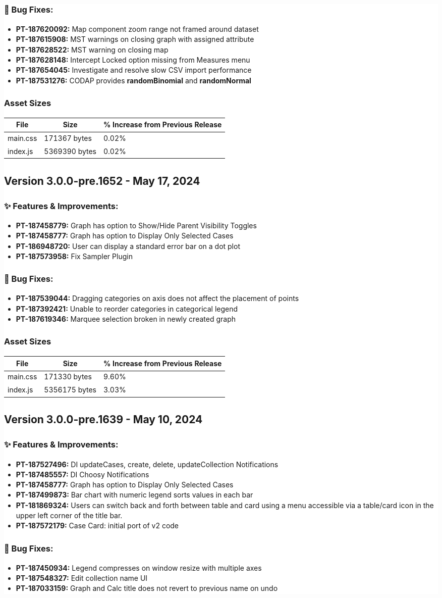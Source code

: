 ### 🐞 Bug Fixes:
- **PT-187620092:** Map component zoom range not framed around dataset
- **PT-187615908:** MST warnings on closing graph with assigned attribute
- **PT-187628522:** MST warning on closing map
- **PT-187628148:** Intercept Locked option missing from Measures menu
- **PT-187654045:** Investigate and resolve slow CSV import performance
- **PT-187531276:** CODAP provides **randomBinomial** and **randomNormal**

### Asset Sizes
|      File |          Size | % Increase from Previous Release |
|-----------|---------------|----------------------------------|
|  main.css |  171367 bytes |                            0.02% |
|  index.js | 5369390 bytes |                            0.02% |

## Version 3.0.0-pre.1652 - May 17, 2024

### ✨ Features & Improvements:
- **PT-187458779:** Graph has option to Show/Hide Parent Visibility Toggles
- **PT-187458777:** Graph has option to Display Only Selected Cases
- **PT-186948720:** User can display a standard error bar on a dot plot
- **PT-187573958:** Fix Sampler Plugin

### 🐞 Bug Fixes:
- **PT-187539044:** Dragging categories on axis does not affect the placement of points
- **PT-187392421:** Unable to reorder categories in categorical legend
- **PT-187619346:** Marquee selection broken in newly created graph

### Asset Sizes
|      File |          Size | % Increase from Previous Release |
|-----------|---------------|----------------------------------|
|  main.css |  171330 bytes |                            9.60% |
|  index.js | 5356175 bytes |                            3.03% |

## Version 3.0.0-pre.1639 - May 10, 2024

### ✨ Features & Improvements:
- **PT-187527496:** DI updateCases, create, delete, updateCollection Notifications
- **PT-187485557:** DI Choosy Notifications
- **PT-187458777:** Graph has option to Display Only Selected Cases
- **PT-187499873:** Bar chart with numeric legend sorts values in each bar
- **PT-181869324:** Users can switch back and forth between table and card using a menu accessible via a table/card icon in the upper left corner of the title bar.
- **PT-187572179:** Case Card: initial port of v2 code

### 🐞 Bug Fixes:
- **PT-187450934:** Legend compresses on window resize with multiple axes
- **PT-187548327:** Edit collection name UI
- **PT-187033159:** Graph and Calc title does not revert to previous name on undo
